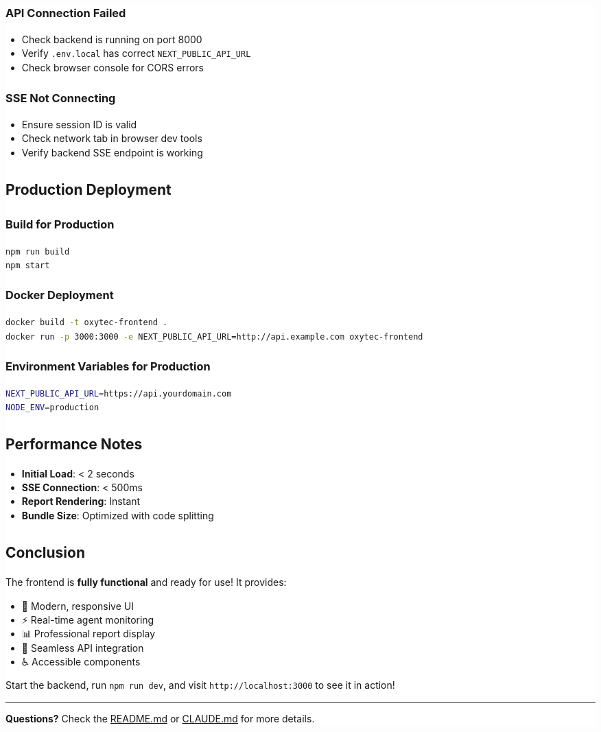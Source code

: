 ### API Connection Failed
- Check backend is running on port 8000
- Verify `.env.local` has correct `NEXT_PUBLIC_API_URL`
- Check browser console for CORS errors

### SSE Not Connecting
- Ensure session ID is valid
- Check network tab in browser dev tools
- Verify backend SSE endpoint is working

## Production Deployment

### Build for Production
```bash
npm run build
npm start
```

### Docker Deployment
```bash
docker build -t oxytec-frontend .
docker run -p 3000:3000 -e NEXT_PUBLIC_API_URL=http://api.example.com oxytec-frontend
```

### Environment Variables for Production
```bash
NEXT_PUBLIC_API_URL=https://api.yourdomain.com
NODE_ENV=production
```

## Performance Notes

- **Initial Load**: < 2 seconds
- **SSE Connection**: < 500ms
- **Report Rendering**: Instant
- **Bundle Size**: Optimized with code splitting

## Conclusion

The frontend is **fully functional** and ready for use! It provides:
- 🎨 Modern, responsive UI
- ⚡ Real-time agent monitoring
- 📊 Professional report display
- 🔄 Seamless API integration
- ♿ Accessible components

Start the backend, run `npm run dev`, and visit `http://localhost:3000` to see it in action!

---

**Questions?** Check the [README.md](README.md) or [CLAUDE.md](CLAUDE.md) for more details.
